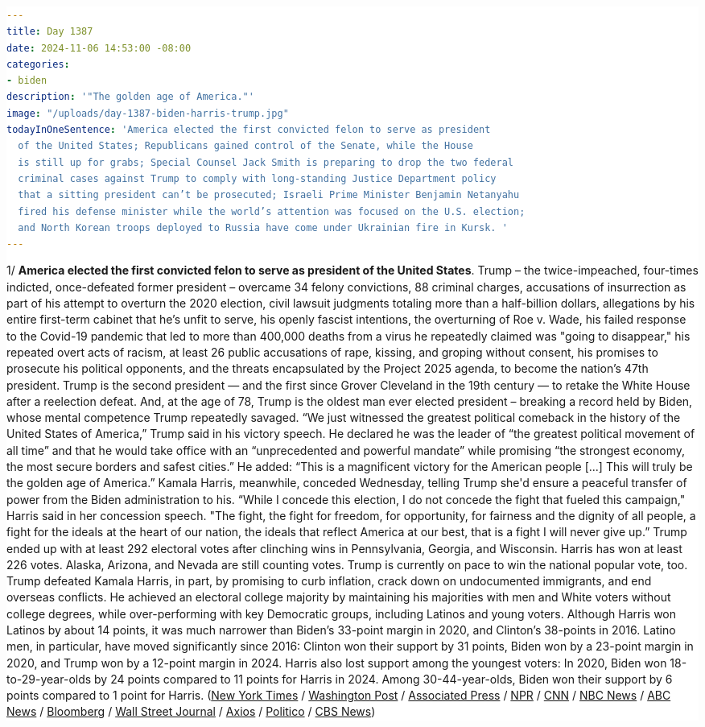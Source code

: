 ```yaml
---
title: Day 1387
date: 2024-11-06 14:53:00 -08:00
categories:
- biden
description: '"The golden age of America."'
image: "/uploads/day-1387-biden-harris-trump.jpg"
todayInOneSentence: 'America elected the first convicted felon to serve as president
  of the United States; Republicans gained control of the Senate, while the House
  is still up for grabs; Special Counsel Jack Smith is preparing to drop the two federal
  criminal cases against Trump to comply with long-standing Justice Department policy
  that a sitting president can’t be prosecuted; Israeli Prime Minister Benjamin Netanyahu
  fired his defense minister while the world’s attention was focused on the U.S. election;
  and North Korean troops deployed to Russia have come under Ukrainian fire in Kursk. '
---
```


1/ **America elected the first convicted felon to serve as president of the United States**. Trump – the twice-impeached, four-times indicted, once-defeated former president – overcame 34 felony convictions, 88 criminal charges, accusations of insurrection as part of his attempt to overturn the 2020 election, civil lawsuit judgments totaling more than a half-billion dollars, allegations by his entire first-term cabinet that he’s unfit to serve, his openly fascist intentions, the overturning of Roe v. Wade, his failed response to the Covid-19 pandemic that led to more than 400,000 deaths from a virus he repeatedly claimed was "going to disappear," his repeated overt acts of racism, at least 26 public accusations of rape, kissing, and groping without consent, his promises to prosecute his political opponents, and the threats encapsulated by the Project 2025 agenda, to become the nation’s 47th president. Trump is the second president — and the first since Grover Cleveland in the 19th century — to retake the White House after a reelection defeat. And, at the age of 78, Trump is the oldest man ever elected president – breaking a record held by Biden, whose mental competence Trump repeatedly savaged. “We just witnessed the greatest political comeback in the history of the United States of America,” Trump said in his victory speech. He declared he was the leader of “the greatest political movement of all time” and that he would take office with an “unprecedented and powerful mandate” while promising “the strongest economy, the most secure borders and safest cities.” He added: “This is a magnificent victory for the American people \[...\] This will truly be the golden age of America.” Kamala Harris, meanwhile, conceded Wednesday, telling Trump she'd ensure a peaceful transfer of power from the Biden administration to his. “While I concede this election, I do not concede the fight that fueled this campaign," Harris said in her concession speech. "The fight, the fight for freedom, for opportunity, for fairness and the dignity of all people, a fight for the ideals at the heart of our nation, the ideals that reflect America at our best, that is a fight I will never give up.” Trump ended up with at least 292 electoral votes after clinching wins in Pennsylvania, Georgia, and Wisconsin. Harris has won at least 226 votes. Alaska, Arizona, and Nevada are still counting votes. Trump is currently on pace to win the national popular vote, too. Trump defeated Kamala Harris, in part, by promising to curb inflation, crack down on undocumented immigrants, and end overseas conflicts. He achieved an electoral college majority by maintaining his majorities with men and White voters without college degrees, while over-performing with key Democratic groups, including Latinos and young voters. Although Harris won Latinos by about 14 points, it was much narrower than Biden’s 33-point margin in 2020, and Clinton’s 38-points in 2016. Latino men, in particular, have moved significantly since 2016: Clinton won their support by 31 points, Biden won by a 23-point margin in 2020, and Trump won by a 12-point margin in 2024. Harris also lost support among the youngest voters: In 2020, Biden won 18-to-29-year-olds by 24 points compared to 11 points for Harris in 2024. Among 30-44-year-olds, Biden won their support by 6 points compared to 1 point for Harris. ([New York Times](https://www.nytimes.com/2024/11/06/us/politics/trump-wins-presidency.html) / [Washington Post](https://www.washingtonpost.com/politics/2024/11/06/donald-trump-wins-presidential-election/) / [Associated Press](https://apnews.com/article/election-day-trump-harris-white-house-83c8e246ab97f5b97be45cdc156af4e2) / [NPR](https://www.npr.org/2024/11/06/g-s1-33007/how-trump-won-policies) / [CNN](https://www.cnn.com/2024/11/06/politics/trump-wins-election/index.html) / [NBC News](https://www.nbcnews.com/politics/2024-election/trump-wins-election-president-harris-defeat-2024-race-rcna176107) / [ABC News](https://abcnews.go.com/Politics/donald-trump-wins-2nd-term-historic-return-white/story?id=115358710) / [Bloomberg](https://www.bloomberg.com/news/articles/2024-11-06/trump-wins-us-presidential-election) / [Wall Street Journal](https://www.wsj.com/politics/elections/trump-defeats-harris-marking-historic-comeback-c2aba47f) / [Axios](https://www.axios.com/2024/11/06/kamala-harris-concedes-election-trump) / [Politico](https://www.politico.com/news/2024/11/06/trump-win-takeaways-00187796) / [CBS News](https://www.cbsnews.com/news/donald-trump-win-presidency-2024/))